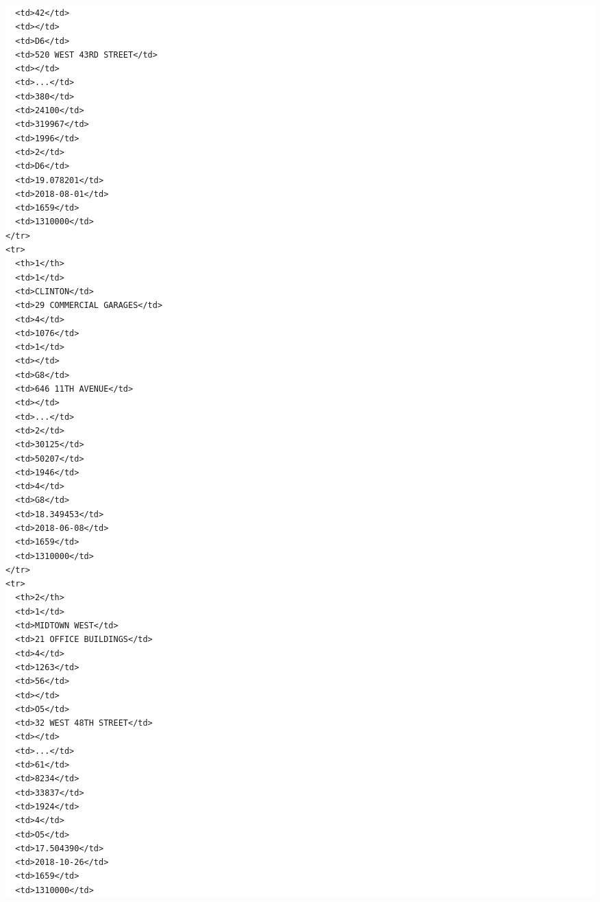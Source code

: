       <td>42</td>
      <td></td>
      <td>D6</td>
      <td>520 WEST 43RD STREET</td>
      <td></td>
      <td>...</td>
      <td>380</td>
      <td>24100</td>
      <td>319967</td>
      <td>1996</td>
      <td>2</td>
      <td>D6</td>
      <td>19.078201</td>
      <td>2018-08-01</td>
      <td>1659</td>
      <td>1310000</td>
    </tr>
    <tr>
      <th>1</th>
      <td>1</td>
      <td>CLINTON</td>
      <td>29 COMMERCIAL GARAGES</td>
      <td>4</td>
      <td>1076</td>
      <td>1</td>
      <td></td>
      <td>G8</td>
      <td>646 11TH AVENUE</td>
      <td></td>
      <td>...</td>
      <td>2</td>
      <td>30125</td>
      <td>50207</td>
      <td>1946</td>
      <td>4</td>
      <td>G8</td>
      <td>18.349453</td>
      <td>2018-06-08</td>
      <td>1659</td>
      <td>1310000</td>
    </tr>
    <tr>
      <th>2</th>
      <td>1</td>
      <td>MIDTOWN WEST</td>
      <td>21 OFFICE BUILDINGS</td>
      <td>4</td>
      <td>1263</td>
      <td>56</td>
      <td></td>
      <td>O5</td>
      <td>32 WEST 48TH STREET</td>
      <td></td>
      <td>...</td>
      <td>61</td>
      <td>8234</td>
      <td>33837</td>
      <td>1924</td>
      <td>4</td>
      <td>O5</td>
      <td>17.504390</td>
      <td>2018-10-26</td>
      <td>1659</td>
      <td>1310000</td>
